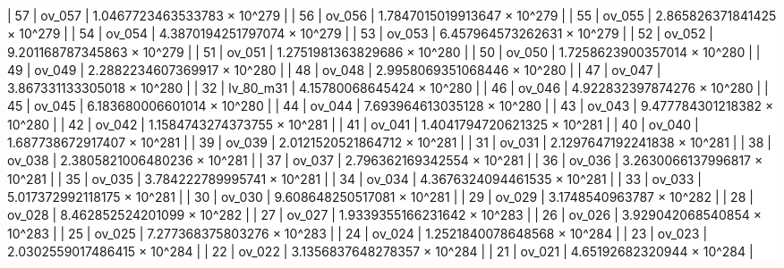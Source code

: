 | 57 | ov_057 | 1.0467723463533783 × 10^279 |
| 56 | ov_056 | 1.7847015019913647 × 10^279 |
| 55 | ov_055 | 2.865826371841425 × 10^279 |
| 54 | ov_054 | 4.3870194251797074 × 10^279 |
| 53 | ov_053 | 6.457964573262631 × 10^279 |
| 52 | ov_052 | 9.201168787345863 × 10^279 |
| 51 | ov_051 | 1.2751981363829686 × 10^280 |
| 50 | ov_050 | 1.7258623900357014 × 10^280 |
| 49 | ov_049 | 2.2882234607369917 × 10^280 |
| 48 | ov_048 | 2.9958069351068446 × 10^280 |
| 47 | ov_047 | 3.867331133305018 × 10^280 |
| 32 | lv_80_m31 | 4.15780068645424 × 10^280 |
| 46 | ov_046 | 4.922832397874276 × 10^280 |
| 45 | ov_045 | 6.183680006601014 × 10^280 |
| 44 | ov_044 | 7.693964613035128 × 10^280 |
| 43 | ov_043 | 9.477784301218382 × 10^280 |
| 42 | ov_042 | 1.1584743274373755 × 10^281 |
| 41 | ov_041 | 1.4041794720621325 × 10^281 |
| 40 | ov_040 | 1.687738672917407 × 10^281 |
| 39 | ov_039 | 2.0121520521864712 × 10^281 |
| 31 | ov_031 | 2.1297647192241838 × 10^281 |
| 38 | ov_038 | 2.3805821006480236 × 10^281 |
| 37 | ov_037 | 2.796362169342554 × 10^281 |
| 36 | ov_036 | 3.2630066137996817 × 10^281 |
| 35 | ov_035 | 3.784222789995741 × 10^281 |
| 34 | ov_034 | 4.3676324094461535 × 10^281 |
| 33 | ov_033 | 5.017372992118175 × 10^281 |
| 30 | ov_030 | 9.608648250517081 × 10^281 |
| 29 | ov_029 | 3.1748540963787 × 10^282 |
| 28 | ov_028 | 8.462852524201099 × 10^282 |
| 27 | ov_027 | 1.9339355166231642 × 10^283 |
| 26 | ov_026 | 3.929042068540854 × 10^283 |
| 25 | ov_025 | 7.277368375803276 × 10^283 |
| 24 | ov_024 | 1.2521840078648568 × 10^284 |
| 23 | ov_023 | 2.0302559017486415 × 10^284 |
| 22 | ov_022 | 3.1356837648278357 × 10^284 |
| 21 | ov_021 | 4.65192682320944 × 10^284 |